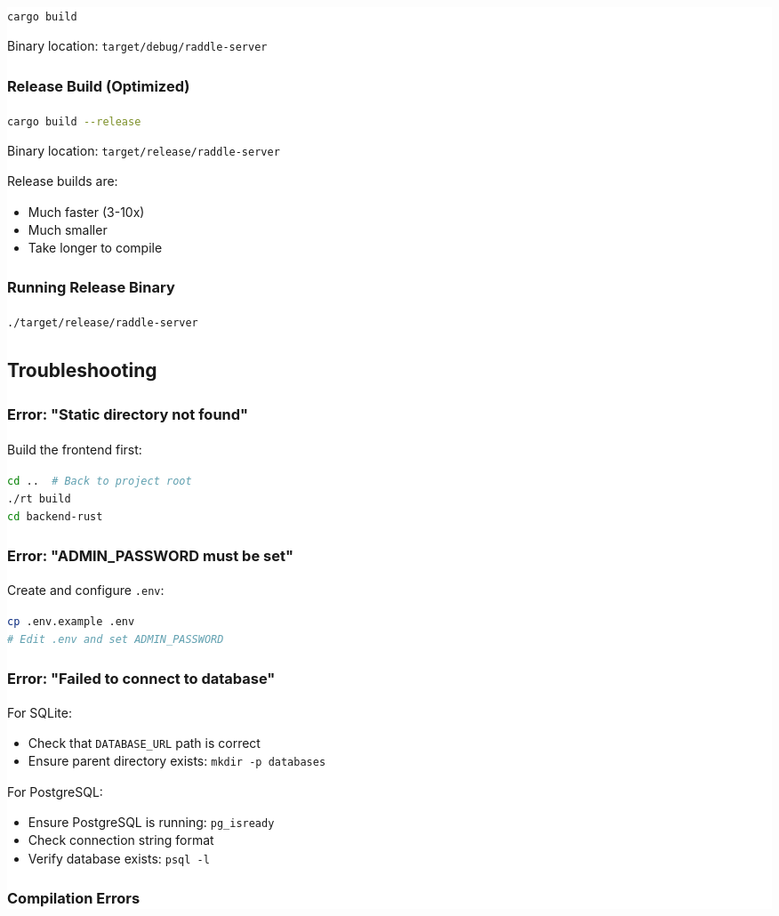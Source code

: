 ```bash
cargo build
```

Binary location: `target/debug/raddle-server`

### Release Build (Optimized)

```bash
cargo build --release
```

Binary location: `target/release/raddle-server`

Release builds are:
- Much faster (3-10x)
- Much smaller
- Take longer to compile

### Running Release Binary

```bash
./target/release/raddle-server
```

## Troubleshooting

### Error: "Static directory not found"

Build the frontend first:
```bash
cd ..  # Back to project root
./rt build
cd backend-rust
```

### Error: "ADMIN_PASSWORD must be set"

Create and configure `.env`:
```bash
cp .env.example .env
# Edit .env and set ADMIN_PASSWORD
```

### Error: "Failed to connect to database"

For SQLite:
- Check that `DATABASE_URL` path is correct
- Ensure parent directory exists: `mkdir -p databases`

For PostgreSQL:
- Ensure PostgreSQL is running: `pg_isready`
- Check connection string format
- Verify database exists: `psql -l`

### Compilation Errors
